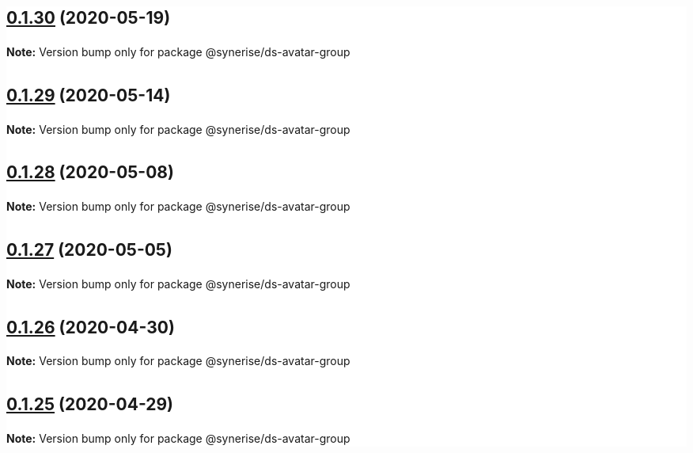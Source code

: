 



## [0.1.30](https://github.com/Synerise/synerise-design/compare/@synerise/ds-avatar-group@0.1.29...@synerise/ds-avatar-group@0.1.30) (2020-05-19)

**Note:** Version bump only for package @synerise/ds-avatar-group





## [0.1.29](https://github.com/Synerise/synerise-design/compare/@synerise/ds-avatar-group@0.1.28...@synerise/ds-avatar-group@0.1.29) (2020-05-14)

**Note:** Version bump only for package @synerise/ds-avatar-group





## [0.1.28](https://github.com/Synerise/synerise-design/compare/@synerise/ds-avatar-group@0.1.27...@synerise/ds-avatar-group@0.1.28) (2020-05-08)

**Note:** Version bump only for package @synerise/ds-avatar-group





## [0.1.27](https://github.com/Synerise/synerise-design/compare/@synerise/ds-avatar-group@0.1.26...@synerise/ds-avatar-group@0.1.27) (2020-05-05)

**Note:** Version bump only for package @synerise/ds-avatar-group





## [0.1.26](https://github.com/Synerise/synerise-design/compare/@synerise/ds-avatar-group@0.1.25...@synerise/ds-avatar-group@0.1.26) (2020-04-30)

**Note:** Version bump only for package @synerise/ds-avatar-group





## [0.1.25](https://github.com/Synerise/synerise-design/compare/@synerise/ds-avatar-group@0.1.24...@synerise/ds-avatar-group@0.1.25) (2020-04-29)

**Note:** Version bump only for package @synerise/ds-avatar-group

